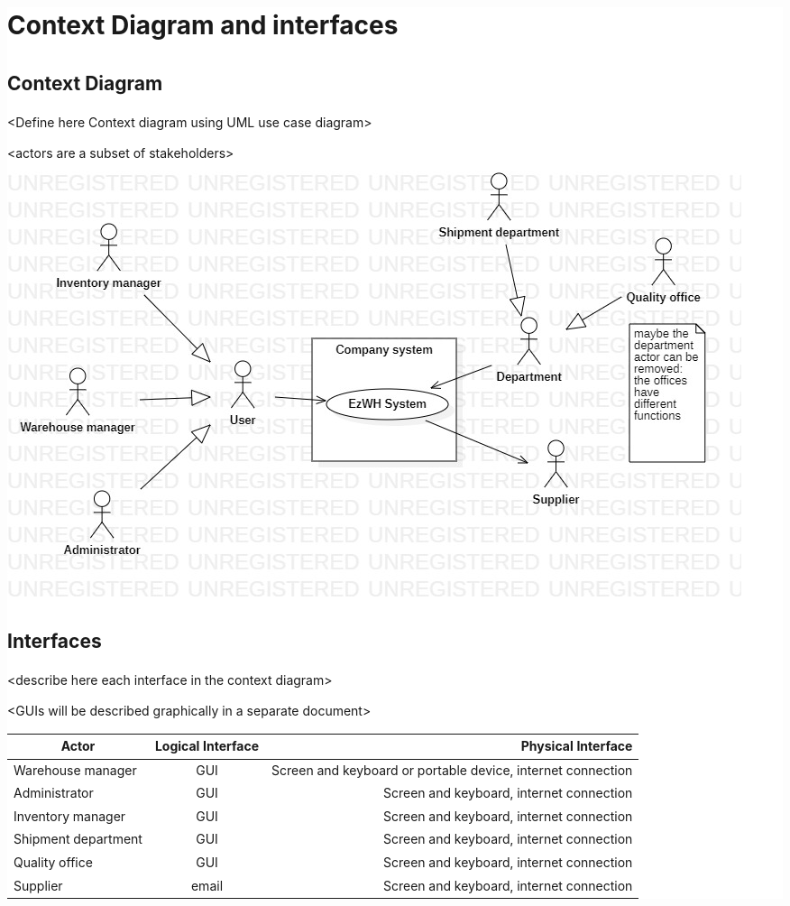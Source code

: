# Context Diagram and interfaces

## Context Diagram
\<Define here Context diagram using UML use case diagram>

\<actors are a subset of stakeholders>
![Context diagram](Images/Context_diagram.jpg)

## Interfaces
\<describe here each interface in the context diagram>

\<GUIs will be described graphically in a separate document>

| Actor | Logical Interface | Physical Interface  |
| ------------- |:-------------:| -----:|
| Warehouse manager | GUI | Screen and keyboard or portable device, internet connection |
| Administrator | GUI | Screen and keyboard, internet connection |
| Inventory manager | GUI | Screen and keyboard, internet connection |
| Shipment department | GUI | Screen and keyboard, internet connection |
| Quality office | GUI | Screen and keyboard, internet connection |
| Supplier | email | Screen and keyboard, internet connection |
